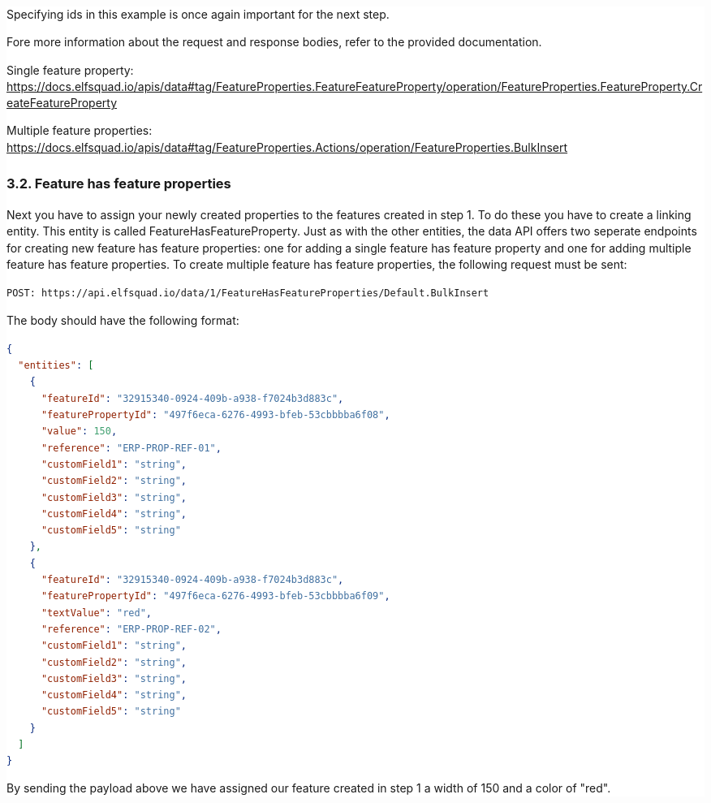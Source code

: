 Specifying ids in this example is once again important for the next step.

Fore more information about the request and response bodies, refer to the provided documentation.

Single feature property: https://docs.elfsquad.io/apis/data#tag/FeatureProperties.FeatureFeatureProperty/operation/FeatureProperties.FeatureProperty.CreateFeatureProperty

Multiple feature properties: https://docs.elfsquad.io/apis/data#tag/FeatureProperties.Actions/operation/FeatureProperties.BulkInsert

### 3.2. Feature has feature properties

Next you have to assign your newly created properties to the features created in step 1.
To do these you have to create a linking entity. This entity is called FeatureHasFeatureProperty.
Just as with the other entities, the data API offers two seperate endpoints for creating new feature has feature properties: one for adding a single feature has feature property and one for adding multiple feature has feature properties.
To create multiple feature has feature properties, the following request must be sent:

    POST: https://api.elfsquad.io/data/1/FeatureHasFeatureProperties/Default.BulkInsert

The body should have the following format:

```json
{
  "entities": [
    {
      "featureId": "32915340-0924-409b-a938-f7024b3d883c",
      "featurePropertyId": "497f6eca-6276-4993-bfeb-53cbbbba6f08",
      "value": 150,
      "reference": "ERP-PROP-REF-01",
      "customField1": "string",
      "customField2": "string",
      "customField3": "string",
      "customField4": "string",
      "customField5": "string"
    },
    {
      "featureId": "32915340-0924-409b-a938-f7024b3d883c",
      "featurePropertyId": "497f6eca-6276-4993-bfeb-53cbbbba6f09",
      "textValue": "red",
      "reference": "ERP-PROP-REF-02",
      "customField1": "string",
      "customField2": "string",
      "customField3": "string",
      "customField4": "string",
      "customField5": "string"
    }
  ]
}
```

By sending the payload above we have assigned our feature created in step 1 a width of 150 and a color of "red".
